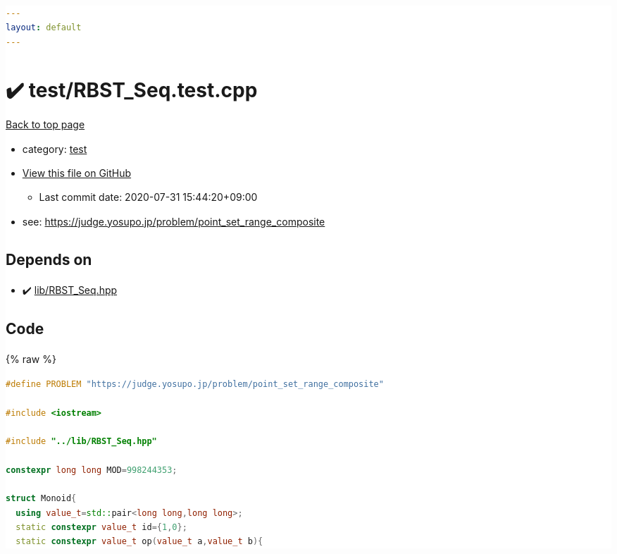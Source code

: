 ```yaml
---
layout: default
---
```



<script type="text/javascript" async
  src="https://cdnjs.cloudflare.com/ajax/libs/mathjax/2.7.5/MathJax.js?config=TeX-MML-AM_CHTML">
</script>
<script type="text/x-mathjax-config">
  MathJax.Hub.Config({
    TeX: { equationNumbers: { autoNumber: "AMS" }},
    tex2jax: {
      inlineMath: [ ['$','$'] ],
      processEscapes: true
    },
    "HTML-CSS": { matchFontHeight: false },
    displayAlign: "left",
    displayIndent: "2em"
  });
</script>

<script type="text/javascript" src="https://cdnjs.cloudflare.com/ajax/libs/jquery/3.4.1/jquery.min.js"></script>
<script src="https://cdn.jsdelivr.net/npm/jquery-balloon-js@1.1.2/jquery.balloon.min.js" integrity="sha256-ZEYs9VrgAeNuPvs15E39OsyOJaIkXEEt10fzxJ20+2I=" crossorigin="anonymous"></script>
<script type="text/javascript" src="../../assets/js/copy-button.js"></script>
<link rel="stylesheet" href="../../assets/css/copy-button.css" />


# :heavy_check_mark: test/RBST_Seq.test.cpp

<a href="../../index.html">Back to top page</a>

* category: <a href="../../index.html#098f6bcd4621d373cade4e832627b4f6">test</a>
* <a href="{{ site.github.repository_url }}/blob/master/test/RBST_Seq.test.cpp">View this file on GitHub</a>
    - Last commit date: 2020-07-31 15:44:20+09:00


* see: <a href="https://judge.yosupo.jp/problem/point_set_range_composite">https://judge.yosupo.jp/problem/point_set_range_composite</a>


## Depends on

* :heavy_check_mark: <a href="../../library/lib/RBST_Seq.hpp.html">lib/RBST_Seq.hpp</a>


## Code

<a id="unbundled"></a>
{% raw %}
```cpp
#define PROBLEM "https://judge.yosupo.jp/problem/point_set_range_composite"

#include <iostream>

#include "../lib/RBST_Seq.hpp"

constexpr long long MOD=998244353;

struct Monoid{
  using value_t=std::pair<long long,long long>;
  static constexpr value_t id={1,0};
  static constexpr value_t op(value_t a,value_t b){
```